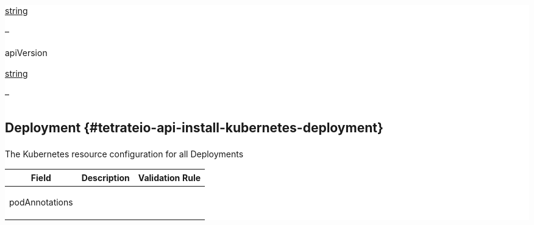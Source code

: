 [string](https://developers.google.com/protocol-buffers/docs/proto3#scalar) <br/> 

</td>

<td>

&ndash;

</td>
</tr>
    
<tr>
<td>


apiVersion

</td>

<td>

[string](https://developers.google.com/protocol-buffers/docs/proto3#scalar) <br/> 

</td>

<td>

&ndash;

</td>
</tr>
    
</table>
  


## Deployment {#tetrateio-api-install-kubernetes-deployment}

The Kubernetes resource configuration for all Deployments



  
<div class="generated-table"></div>

<table>
<thead>
<tr>
<th>Field</th>
<th class="description">Description</th>
<th>Validation Rule</th>
</tr>
</thead>
    
<tr>
<td>


podAnnotations

</td>
